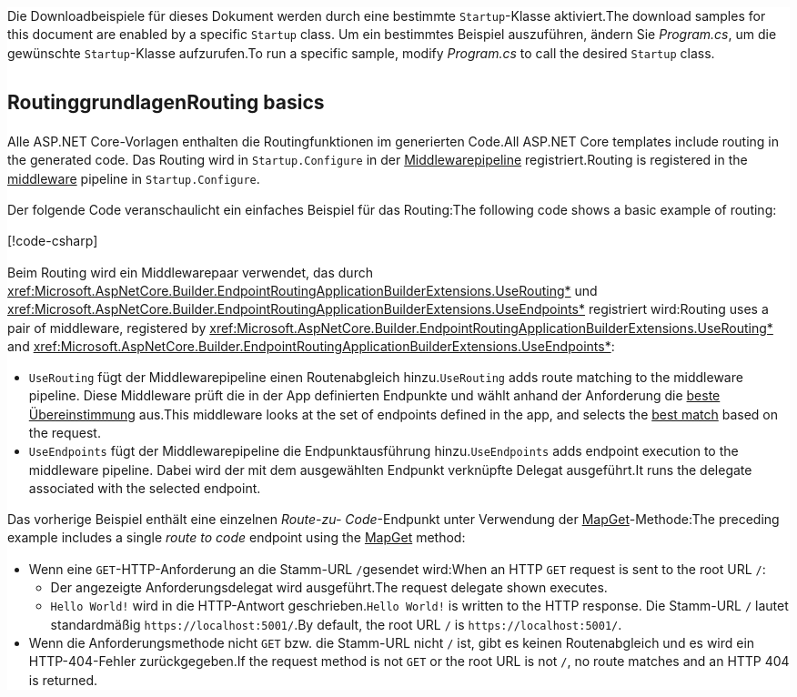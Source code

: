 <span data-ttu-id="2a58a-125">Die Downloadbeispiele für dieses Dokument werden durch eine bestimmte `Startup`-Klasse aktiviert.</span><span class="sxs-lookup"><span data-stu-id="2a58a-125">The download samples for this document are enabled by a specific `Startup` class.</span></span> <span data-ttu-id="2a58a-126">Um ein bestimmtes Beispiel auszuführen, ändern Sie *Program.cs*, um die gewünschte `Startup`-Klasse aufzurufen.</span><span class="sxs-lookup"><span data-stu-id="2a58a-126">To run a specific sample, modify *Program.cs* to call the desired `Startup` class.</span></span>

## <a name="routing-basics"></a><span data-ttu-id="2a58a-127">Routinggrundlagen</span><span class="sxs-lookup"><span data-stu-id="2a58a-127">Routing basics</span></span>

<span data-ttu-id="2a58a-128">Alle ASP.NET Core-Vorlagen enthalten die Routingfunktionen im generierten Code.</span><span class="sxs-lookup"><span data-stu-id="2a58a-128">All ASP.NET Core templates include routing in the generated code.</span></span> <span data-ttu-id="2a58a-129">Das Routing wird in `Startup.Configure` in der [Middlewarepipeline](xref:fundamentals/middleware/index) registriert.</span><span class="sxs-lookup"><span data-stu-id="2a58a-129">Routing is registered in the [middleware](xref:fundamentals/middleware/index) pipeline in `Startup.Configure`.</span></span>

<span data-ttu-id="2a58a-130">Der folgende Code veranschaulicht ein einfaches Beispiel für das Routing:</span><span class="sxs-lookup"><span data-stu-id="2a58a-130">The following code shows a basic example of routing:</span></span>

[!code-csharp[](routing/samples/3.x/RoutingSample/Startup.cs?name=snippet&highlight=8,10)]

<span data-ttu-id="2a58a-131">Beim Routing wird ein Middlewarepaar verwendet, das durch <xref:Microsoft.AspNetCore.Builder.EndpointRoutingApplicationBuilderExtensions.UseRouting*> und <xref:Microsoft.AspNetCore.Builder.EndpointRoutingApplicationBuilderExtensions.UseEndpoints*> registriert wird:</span><span class="sxs-lookup"><span data-stu-id="2a58a-131">Routing uses a pair of middleware, registered by <xref:Microsoft.AspNetCore.Builder.EndpointRoutingApplicationBuilderExtensions.UseRouting*> and <xref:Microsoft.AspNetCore.Builder.EndpointRoutingApplicationBuilderExtensions.UseEndpoints*>:</span></span>

* <span data-ttu-id="2a58a-132">`UseRouting` fügt der Middlewarepipeline einen Routenabgleich hinzu.</span><span class="sxs-lookup"><span data-stu-id="2a58a-132">`UseRouting` adds route matching to the middleware pipeline.</span></span> <span data-ttu-id="2a58a-133">Diese Middleware prüft die in der App definierten Endpunkte und wählt anhand der Anforderung die [beste Übereinstimmung](#urlm) aus.</span><span class="sxs-lookup"><span data-stu-id="2a58a-133">This middleware looks at the set of endpoints defined in the app, and selects the [best match](#urlm) based on the request.</span></span>
* <span data-ttu-id="2a58a-134">`UseEndpoints` fügt der Middlewarepipeline die Endpunktausführung hinzu.</span><span class="sxs-lookup"><span data-stu-id="2a58a-134">`UseEndpoints` adds endpoint execution to the middleware pipeline.</span></span> <span data-ttu-id="2a58a-135">Dabei wird der mit dem ausgewählten Endpunkt verknüpfte Delegat ausgeführt.</span><span class="sxs-lookup"><span data-stu-id="2a58a-135">It runs the delegate associated with the selected endpoint.</span></span>

<span data-ttu-id="2a58a-136">Das vorherige Beispiel enthält eine einzelnen *Route-zu- Code*-Endpunkt unter Verwendung der [MapGet](xref:Microsoft.AspNetCore.Builder.EndpointRouteBuilderExtensions.MapGet*)-Methode:</span><span class="sxs-lookup"><span data-stu-id="2a58a-136">The preceding example includes a single *route to code* endpoint using the [MapGet](xref:Microsoft.AspNetCore.Builder.EndpointRouteBuilderExtensions.MapGet*) method:</span></span>

* <span data-ttu-id="2a58a-137">Wenn eine `GET`-HTTP-Anforderung an die Stamm-URL `/`gesendet wird:</span><span class="sxs-lookup"><span data-stu-id="2a58a-137">When an HTTP `GET` request is sent to the root URL `/`:</span></span>
  * <span data-ttu-id="2a58a-138">Der angezeigte Anforderungsdelegat wird ausgeführt.</span><span class="sxs-lookup"><span data-stu-id="2a58a-138">The request delegate shown executes.</span></span>
  * <span data-ttu-id="2a58a-139">`Hello World!` wird in die HTTP-Antwort geschrieben.</span><span class="sxs-lookup"><span data-stu-id="2a58a-139">`Hello World!` is written to the HTTP response.</span></span> <span data-ttu-id="2a58a-140">Die Stamm-URL `/` lautet standardmäßig `https://localhost:5001/`.</span><span class="sxs-lookup"><span data-stu-id="2a58a-140">By default, the root URL `/` is `https://localhost:5001/`.</span></span>
* <span data-ttu-id="2a58a-141">Wenn die Anforderungsmethode nicht `GET` bzw. die Stamm-URL nicht `/` ist, gibt es keinen Routenabgleich und es wird ein HTTP-404-Fehler zurückgegeben.</span><span class="sxs-lookup"><span data-stu-id="2a58a-141">If the request method is not `GET` or the root URL is not `/`, no route matches and an HTTP 404 is returned.</span></span>
